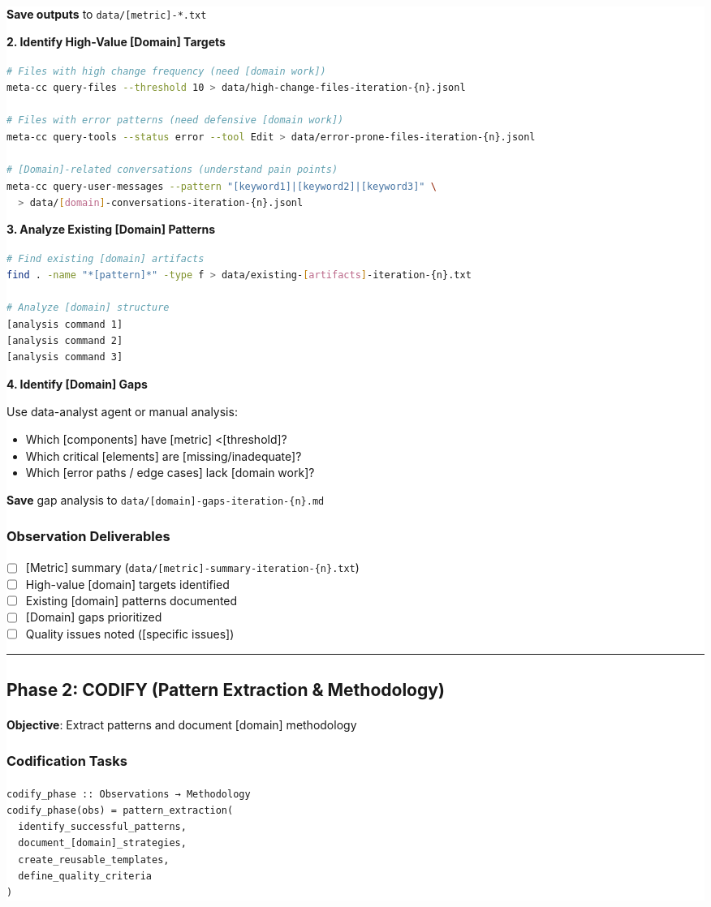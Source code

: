**Save outputs** to `data/[metric]-*.txt`

**2. Identify High-Value [Domain] Targets**

```bash
# Files with high change frequency (need [domain work])
meta-cc query-files --threshold 10 > data/high-change-files-iteration-{n}.jsonl

# Files with error patterns (need defensive [domain work])
meta-cc query-tools --status error --tool Edit > data/error-prone-files-iteration-{n}.jsonl

# [Domain]-related conversations (understand pain points)
meta-cc query-user-messages --pattern "[keyword1]|[keyword2]|[keyword3]" \
  > data/[domain]-conversations-iteration-{n}.jsonl
```

**3. Analyze Existing [Domain] Patterns**

```bash
# Find existing [domain] artifacts
find . -name "*[pattern]*" -type f > data/existing-[artifacts]-iteration-{n}.txt

# Analyze [domain] structure
[analysis command 1]
[analysis command 2]
[analysis command 3]
```

**4. Identify [Domain] Gaps**

Use data-analyst agent or manual analysis:
- Which [components] have [metric] <[threshold]?
- Which critical [elements] are [missing/inadequate]?
- Which [error paths / edge cases] lack [domain work]?

**Save** gap analysis to `data/[domain]-gaps-iteration-{n}.md`

### Observation Deliverables

- [ ] [Metric] summary (`data/[metric]-summary-iteration-{n}.txt`)
- [ ] High-value [domain] targets identified
- [ ] Existing [domain] patterns documented
- [ ] [Domain] gaps prioritized
- [ ] Quality issues noted ([specific issues])

---

## Phase 2: CODIFY (Pattern Extraction & Methodology)

**Objective**: Extract patterns and document [domain] methodology

### Codification Tasks

```
codify_phase :: Observations → Methodology
codify_phase(obs) = pattern_extraction(
  identify_successful_patterns,
  document_[domain]_strategies,
  create_reusable_templates,
  define_quality_criteria
)
```
